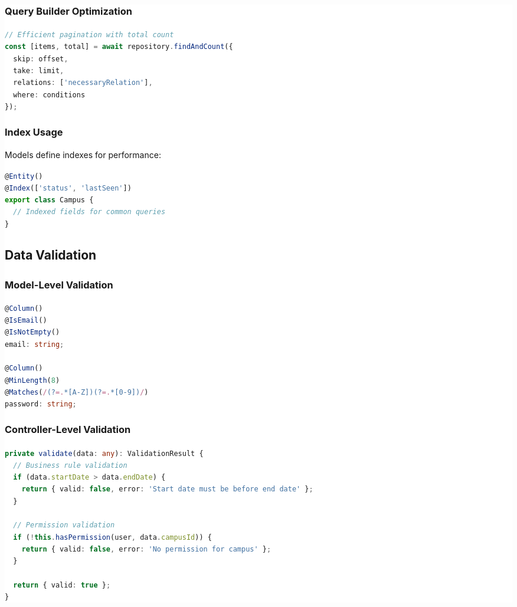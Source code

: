 ### Query Builder Optimization
```typescript
// Efficient pagination with total count
const [items, total] = await repository.findAndCount({
  skip: offset,
  take: limit,
  relations: ['necessaryRelation'],
  where: conditions
});
```

### Index Usage
Models define indexes for performance:
```typescript
@Entity()
@Index(['status', 'lastSeen'])
export class Campus {
  // Indexed fields for common queries
}
```

## Data Validation

### Model-Level Validation
```typescript
@Column()
@IsEmail()
@IsNotEmpty()
email: string;

@Column()
@MinLength(8)
@Matches(/(?=.*[A-Z])(?=.*[0-9])/)
password: string;
```

### Controller-Level Validation
```typescript
private validate(data: any): ValidationResult {
  // Business rule validation
  if (data.startDate > data.endDate) {
    return { valid: false, error: 'Start date must be before end date' };
  }
  
  // Permission validation
  if (!this.hasPermission(user, data.campusId)) {
    return { valid: false, error: 'No permission for campus' };
  }
  
  return { valid: true };
}
```
